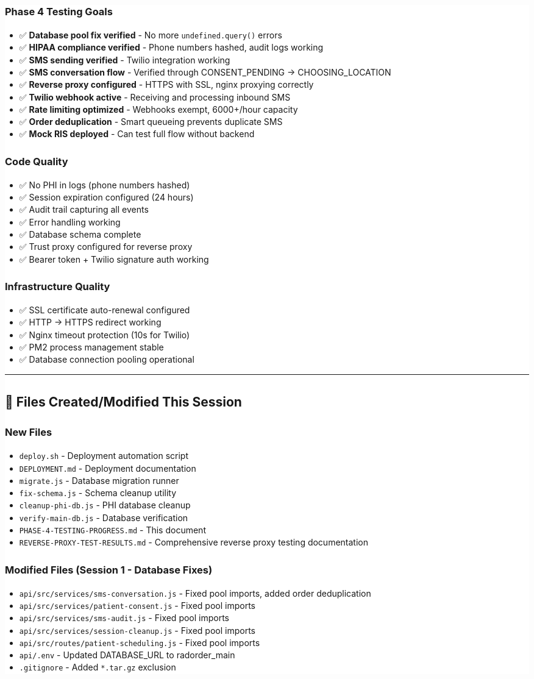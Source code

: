 ### Phase 4 Testing Goals
- ✅ **Database pool fix verified** - No more `undefined.query()` errors
- ✅ **HIPAA compliance verified** - Phone numbers hashed, audit logs working
- ✅ **SMS sending verified** - Twilio integration working
- ✅ **SMS conversation flow** - Verified through CONSENT_PENDING → CHOOSING_LOCATION
- ✅ **Reverse proxy configured** - HTTPS with SSL, nginx proxying correctly
- ✅ **Twilio webhook active** - Receiving and processing inbound SMS
- ✅ **Rate limiting optimized** - Webhooks exempt, 6000+/hour capacity
- ✅ **Order deduplication** - Smart queueing prevents duplicate SMS
- ✅ **Mock RIS deployed** - Can test full flow without backend

### Code Quality
- ✅ No PHI in logs (phone numbers hashed)
- ✅ Session expiration configured (24 hours)
- ✅ Audit trail capturing all events
- ✅ Error handling working
- ✅ Database schema complete
- ✅ Trust proxy configured for reverse proxy
- ✅ Bearer token + Twilio signature auth working

### Infrastructure Quality
- ✅ SSL certificate auto-renewal configured
- ✅ HTTP → HTTPS redirect working
- ✅ Nginx timeout protection (10s for Twilio)
- ✅ PM2 process management stable
- ✅ Database connection pooling operational

---

## 📝 Files Created/Modified This Session

### New Files
- `deploy.sh` - Deployment automation script
- `DEPLOYMENT.md` - Deployment documentation
- `migrate.js` - Database migration runner
- `fix-schema.js` - Schema cleanup utility
- `cleanup-phi-db.js` - PHI database cleanup
- `verify-main-db.js` - Database verification
- `PHASE-4-TESTING-PROGRESS.md` - This document
- `REVERSE-PROXY-TEST-RESULTS.md` - Comprehensive reverse proxy testing documentation

### Modified Files (Session 1 - Database Fixes)
- `api/src/services/sms-conversation.js` - Fixed pool imports, added order deduplication
- `api/src/services/patient-consent.js` - Fixed pool imports
- `api/src/services/sms-audit.js` - Fixed pool imports
- `api/src/services/session-cleanup.js` - Fixed pool imports
- `api/src/routes/patient-scheduling.js` - Fixed pool imports
- `api/.env` - Updated DATABASE_URL to radorder_main
- `.gitignore` - Added `*.tar.gz` exclusion
